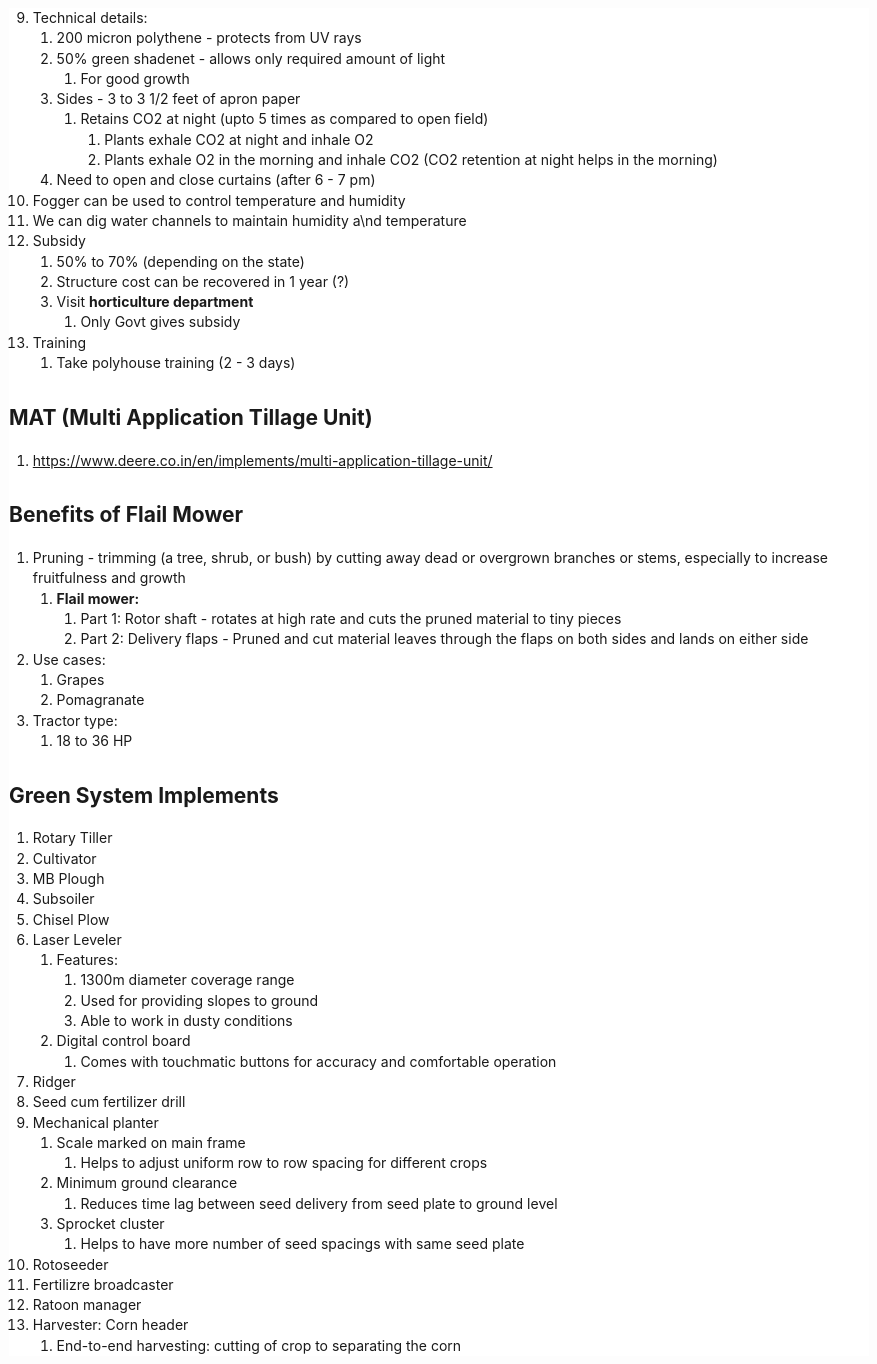 9. Technical details:
	1. 200 micron polythene - protects from UV rays
	2. 50% green shadenet - allows only required amount of light
		1. For good growth
	3. Sides - 3 to 3 1/2 feet of apron paper
		1. Retains CO2 at night (upto 5 times as compared to open field)
			1. Plants exhale CO2 at night and inhale O2
			2. Plants exhale O2 in the morning and inhale CO2 (CO2 retention at night helps in the morning)
	4. Need to open and close curtains (after 6 - 7 pm)
10. Fogger can be used to control temperature and humidity
11. We can dig water channels to maintain humidity a\nd temperature
12. Subsidy
	1. 50% to 70% (depending on the state)
	2. Structure cost can be recovered in 1 year (?)
	3. Visit **horticulture department**
		1. Only Govt gives subsidy
13. Training
	1. Take polyhouse training (2 - 3 days)
				
## MAT (Multi Application Tillage Unit) ##
1. https://www.deere.co.in/en/implements/multi-application-tillage-unit/

## Benefits of Flail Mower ##
1. Pruning - trimming (a tree, shrub, or bush) by cutting away dead or overgrown branches or stems, especially to increase fruitfulness and growth
	1. **Flail mower:**
		1. Part 1: Rotor shaft - rotates at high rate and cuts the pruned material to tiny pieces
		2. Part 2: Delivery flaps - Pruned and cut material leaves through the flaps on both sides and lands on either side
2. Use cases:
	1. Grapes
	2. Pomagranate
3. Tractor type:
	1. 18 to 36 HP
	
## Green System Implements ##
1. Rotary Tiller
2. Cultivator
3. MB Plough
4. Subsoiler
5. Chisel Plow
6. Laser Leveler
	1. Features:
		1. 1300m diameter coverage range
		2. Used for providing slopes to ground
		3. Able to work in dusty conditions
	2. Digital control board
		1. Comes with touchmatic buttons for accuracy and comfortable operation
7. Ridger
8. Seed cum fertilizer drill
9. Mechanical planter
	1. Scale marked on main frame
		1. Helps to adjust uniform row to row spacing for different crops
	2. Minimum ground clearance
		1. Reduces time lag between seed delivery from seed plate to ground level
	3. Sprocket cluster
		1. Helps to have more number of seed spacings with same seed plate
10. Rotoseeder
11. Fertilizre broadcaster
12. Ratoon manager
13. Harvester: Corn header
	1. End-to-end harvesting: cutting of crop to separating the corn